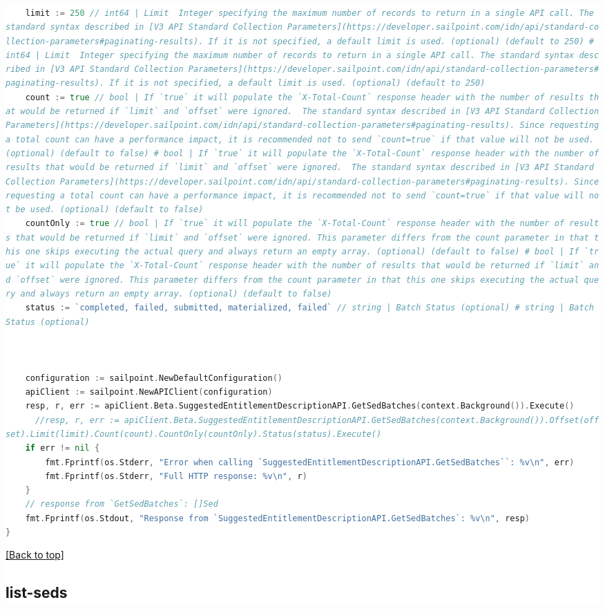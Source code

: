 ```go
    limit := 250 // int64 | Limit  Integer specifying the maximum number of records to return in a single API call. The standard syntax described in [V3 API Standard Collection Parameters](https://developer.sailpoint.com/idn/api/standard-collection-parameters#paginating-results). If it is not specified, a default limit is used. (optional) (default to 250) # int64 | Limit  Integer specifying the maximum number of records to return in a single API call. The standard syntax described in [V3 API Standard Collection Parameters](https://developer.sailpoint.com/idn/api/standard-collection-parameters#paginating-results). If it is not specified, a default limit is used. (optional) (default to 250)
    count := true // bool | If `true` it will populate the `X-Total-Count` response header with the number of results that would be returned if `limit` and `offset` were ignored.  The standard syntax described in [V3 API Standard Collection Parameters](https://developer.sailpoint.com/idn/api/standard-collection-parameters#paginating-results). Since requesting a total count can have a performance impact, it is recommended not to send `count=true` if that value will not be used. (optional) (default to false) # bool | If `true` it will populate the `X-Total-Count` response header with the number of results that would be returned if `limit` and `offset` were ignored.  The standard syntax described in [V3 API Standard Collection Parameters](https://developer.sailpoint.com/idn/api/standard-collection-parameters#paginating-results). Since requesting a total count can have a performance impact, it is recommended not to send `count=true` if that value will not be used. (optional) (default to false)
    countOnly := true // bool | If `true` it will populate the `X-Total-Count` response header with the number of results that would be returned if `limit` and `offset` were ignored. This parameter differs from the count parameter in that this one skips executing the actual query and always return an empty array. (optional) (default to false) # bool | If `true` it will populate the `X-Total-Count` response header with the number of results that would be returned if `limit` and `offset` were ignored. This parameter differs from the count parameter in that this one skips executing the actual query and always return an empty array. (optional) (default to false)
    status := `completed, failed, submitted, materialized, failed` // string | Batch Status (optional) # string | Batch Status (optional)



    configuration := sailpoint.NewDefaultConfiguration()
    apiClient := sailpoint.NewAPIClient(configuration)
    resp, r, err := apiClient.Beta.SuggestedEntitlementDescriptionAPI.GetSedBatches(context.Background()).Execute()
	  //resp, r, err := apiClient.Beta.SuggestedEntitlementDescriptionAPI.GetSedBatches(context.Background()).Offset(offset).Limit(limit).Count(count).CountOnly(countOnly).Status(status).Execute()
    if err != nil {
	    fmt.Fprintf(os.Stderr, "Error when calling `SuggestedEntitlementDescriptionAPI.GetSedBatches``: %v\n", err)
	    fmt.Fprintf(os.Stderr, "Full HTTP response: %v\n", r)
    }
    // response from `GetSedBatches`: []Sed
    fmt.Fprintf(os.Stdout, "Response from `SuggestedEntitlementDescriptionAPI.GetSedBatches`: %v\n", resp)
}
```

[[Back to top]](#)

## list-seds
